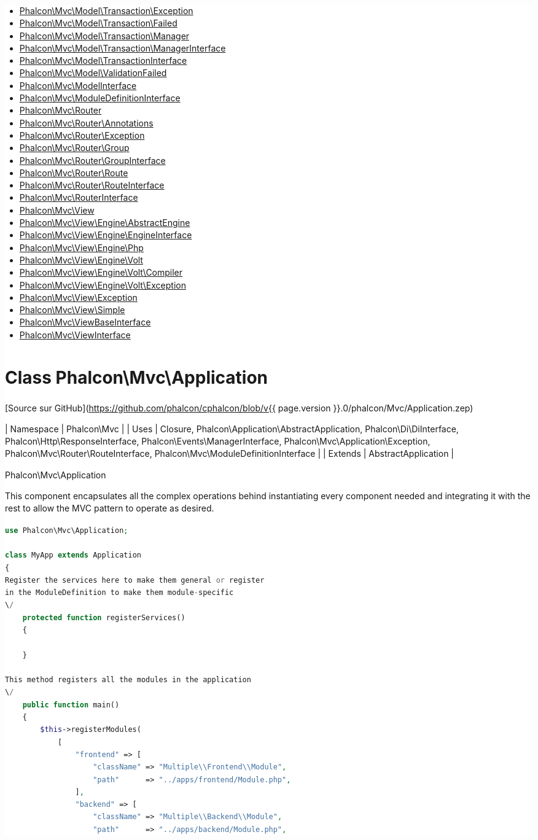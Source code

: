 - [Phalcon\Mvc\Model\Transaction\Exception](#mvc-model-transaction-exception)
- [Phalcon\Mvc\Model\Transaction\Failed](#mvc-model-transaction-failed)
- [Phalcon\Mvc\Model\Transaction\Manager](#mvc-model-transaction-manager)
- [Phalcon\Mvc\Model\Transaction\ManagerInterface](#mvc-model-transaction-managerinterface)
- [Phalcon\Mvc\Model\TransactionInterface](#mvc-model-transactioninterface)
- [Phalcon\Mvc\Model\ValidationFailed](#mvc-model-validationfailed)
- [Phalcon\Mvc\ModelInterface](#mvc-modelinterface)
- [Phalcon\Mvc\ModuleDefinitionInterface](#mvc-moduledefinitioninterface)
- [Phalcon\Mvc\Router](#mvc-router)
- [Phalcon\Mvc\Router\Annotations](#mvc-router-annotations)
- [Phalcon\Mvc\Router\Exception](#mvc-router-exception)
- [Phalcon\Mvc\Router\Group](#mvc-router-group)
- [Phalcon\Mvc\Router\GroupInterface](#mvc-router-groupinterface)
- [Phalcon\Mvc\Router\Route](#mvc-router-route)
- [Phalcon\Mvc\Router\RouteInterface](#mvc-router-routeinterface)
- [Phalcon\Mvc\RouterInterface](#mvc-routerinterface)
- [Phalcon\Mvc\View](#mvc-view)
- [Phalcon\Mvc\View\Engine\AbstractEngine](#mvc-view-engine-abstractengine)
- [Phalcon\Mvc\View\Engine\EngineInterface](#mvc-view-engine-engineinterface)
- [Phalcon\Mvc\View\Engine\Php](#mvc-view-engine-php)
- [Phalcon\Mvc\View\Engine\Volt](#mvc-view-engine-volt)
- [Phalcon\Mvc\View\Engine\Volt\Compiler](#mvc-view-engine-volt-compiler)
- [Phalcon\Mvc\View\Engine\Volt\Exception](#mvc-view-engine-volt-exception)
- [Phalcon\Mvc\View\Exception](#mvc-view-exception)
- [Phalcon\Mvc\View\Simple](#mvc-view-simple)
- [Phalcon\Mvc\ViewBaseInterface](#mvc-viewbaseinterface)
- [Phalcon\Mvc\ViewInterface](#mvc-viewinterface)

<h1 id="mvc-application">Class Phalcon\Mvc\Application</h1>

[Source sur GitHub](https://github.com/phalcon/cphalcon/blob/v{{ page.version }}.0/phalcon/Mvc/Application.zep)

| Namespace | Phalcon\Mvc | | Uses | Closure, Phalcon\Application\AbstractApplication, Phalcon\Di\DiInterface, Phalcon\Http\ResponseInterface, Phalcon\Events\ManagerInterface, Phalcon\Mvc\Application\Exception, Phalcon\Mvc\Router\RouteInterface, Phalcon\Mvc\ModuleDefinitionInterface | | Extends | AbstractApplication |

Phalcon\Mvc\Application

This component encapsulates all the complex operations behind instantiating every component needed and integrating it with the rest to allow the MVC pattern to operate as desired.

```php
use Phalcon\Mvc\Application;

class MyApp extends Application
{
Register the services here to make them general or register
in the ModuleDefinition to make them module-specific
\/
    protected function registerServices()
    {

    }

This method registers all the modules in the application
\/
    public function main()
    {
        $this->registerModules(
            [
                "frontend" => [
                    "className" => "Multiple\\Frontend\\Module",
                    "path"      => "../apps/frontend/Module.php",
                ],
                "backend" => [
                    "className" => "Multiple\\Backend\\Module",
                    "path"      => "../apps/backend/Module.php",
```